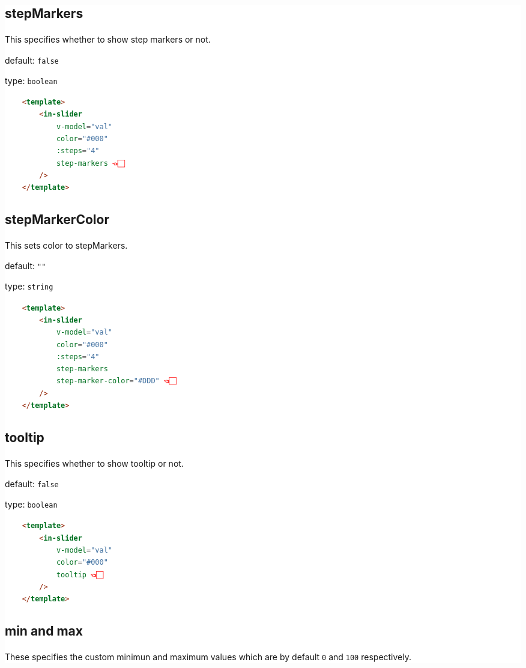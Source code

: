 ## stepMarkers
This specifies whether to show step markers or not.

default: `false`

type: `boolean`
```html
    <template>
        <in-slider 
            v-model="val"
            color="#000"
            :steps="4" 
            step-markers 👈🏻
        /> 
    </template>
```

## stepMarkerColor
This sets color to stepMarkers.

default: `""`

type: `string`
```html
    <template>
        <in-slider 
            v-model="val"
            color="#000"
            :steps="4" 
            step-markers
            step-marker-color="#DDD" 👈🏻
        /> 
    </template>
```

## tooltip
This specifies whether to show tooltip or not.

default: `false`

type: `boolean`
```html
    <template>
        <in-slider 
            v-model="val"
            color="#000"
            tooltip 👈🏻
        /> 
    </template>
```

## min and max
These specifies the custom minimun and maximum values which are by default `0` and `100` respectively.
